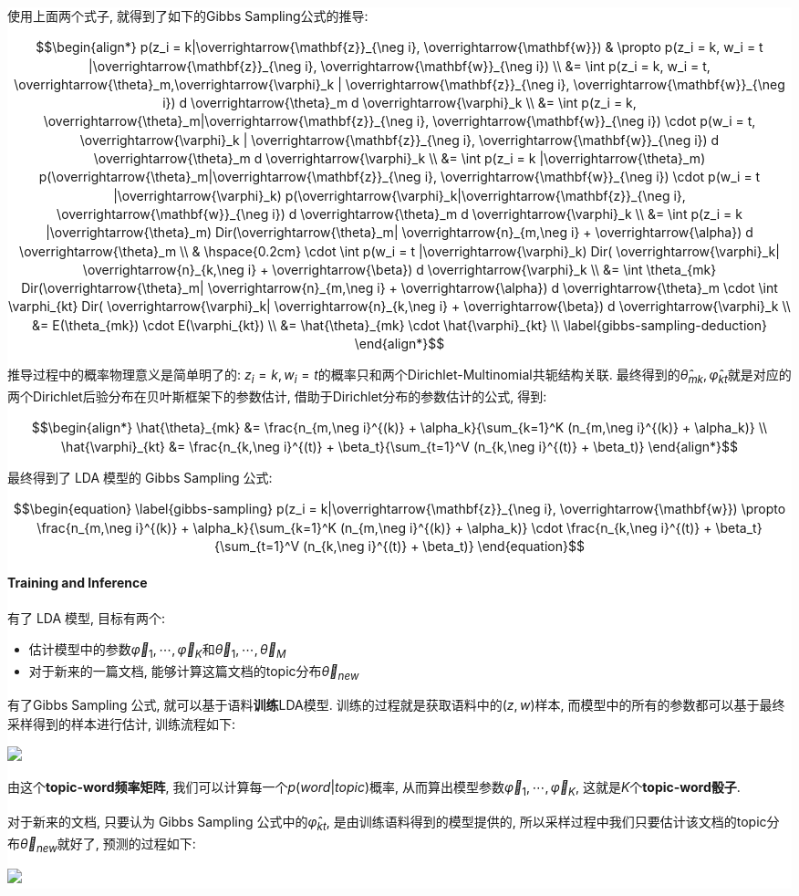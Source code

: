 使用上面两个式子, 就得到了如下的Gibbs Sampling公式的推导:

$$\begin{align*}  p(z_i = k|\overrightarrow{\mathbf{z}}_{\neg i}, \overrightarrow{\mathbf{w}}) & \propto  p(z_i = k, w_i = t |\overrightarrow{\mathbf{z}}_{\neg i}, \overrightarrow{\mathbf{w}}_{\neg i}) \\  &= \int p(z_i = k, w_i = t, \overrightarrow{\theta}_m,\overrightarrow{\varphi}_k |  \overrightarrow{\mathbf{z}}_{\neg i}, \overrightarrow{\mathbf{w}}_{\neg i}) d \overrightarrow{\theta}_m d \overrightarrow{\varphi}_k \\  &= \int p(z_i = k, \overrightarrow{\theta}_m|\overrightarrow{\mathbf{z}}_{\neg i}, \overrightarrow{\mathbf{w}}_{\neg i})  \cdot p(w_i = t, \overrightarrow{\varphi}_k | \overrightarrow{\mathbf{z}}_{\neg i}, \overrightarrow{\mathbf{w}}_{\neg i})  d \overrightarrow{\theta}_m d \overrightarrow{\varphi}_k \\  &= \int p(z_i = k |\overrightarrow{\theta}_m) p(\overrightarrow{\theta}_m|\overrightarrow{\mathbf{z}}_{\neg i}, \overrightarrow{\mathbf{w}}_{\neg i})  \cdot p(w_i = t |\overrightarrow{\varphi}_k) p(\overrightarrow{\varphi}_k|\overrightarrow{\mathbf{z}}_{\neg i}, \overrightarrow{\mathbf{w}}_{\neg i})  d \overrightarrow{\theta}_m d \overrightarrow{\varphi}_k \\  &= \int p(z_i = k |\overrightarrow{\theta}_m) Dir(\overrightarrow{\theta}_m| \overrightarrow{n}_{m,\neg i} + \overrightarrow{\alpha}) d \overrightarrow{\theta}_m \\  & \hspace{0.2cm} \cdot \int p(w_i = t |\overrightarrow{\varphi}_k) Dir( \overrightarrow{\varphi}_k| \overrightarrow{n}_{k,\neg i} + \overrightarrow{\beta}) d \overrightarrow{\varphi}_k \\  &= \int \theta_{mk} Dir(\overrightarrow{\theta}_m| \overrightarrow{n}_{m,\neg i} + \overrightarrow{\alpha}) d \overrightarrow{\theta}_m  \cdot \int \varphi_{kt} Dir( \overrightarrow{\varphi}_k| \overrightarrow{n}_{k,\neg i} + \overrightarrow{\beta}) d \overrightarrow{\varphi}_k \\  &= E(\theta_{mk}) \cdot E(\varphi_{kt}) \\  &= \hat{\theta}_{mk} \cdot \hat{\varphi}_{kt} \\  \label{gibbs-sampling-deduction}  \end{align*}$$

推导过程中的概率物理意义是简单明了的: $z_i = k, w_i = t$的概率只和两个Dirichlet-Multinomial共轭结构关联. 最终得到的$\hat{\theta}_{mk}, \hat{\varphi}_{kt}$就是对应的两个Dirichlet后验分布在贝叶斯框架下的参数估计, 借助于Dirichlet分布的参数估计的公式, 得到:

$$\begin{align*}  \hat{\theta}_{mk} &= \frac{n_{m,\neg i}^{(k)} + \alpha_k}{\sum_{k=1}^K (n_{m,\neg i}^{(k)} + \alpha_k)} \\  \hat{\varphi}_{kt} &= \frac{n_{k,\neg i}^{(t)} + \beta_t}{\sum_{t=1}^V (n_{k,\neg i}^{(t)} + \beta_t)}  \end{align*}$$

最终得到了 LDA 模型的 Gibbs Sampling 公式:

$$\begin{equation}  \label{gibbs-sampling}  p(z_i = k|\overrightarrow{\mathbf{z}}_{\neg i}, \overrightarrow{\mathbf{w}}) \propto  \frac{n_{m,\neg i}^{(k)} + \alpha_k}{\sum_{k=1}^K (n_{m,\neg i}^{(k)} + \alpha_k)}  \cdot \frac{n_{k,\neg i}^{(t)} + \beta_t}{\sum_{t=1}^V (n_{k,\neg i}^{(t)} + \beta_t)}  \end{equation}$$

#### Training and Inference

有了 LDA 模型, 目标有两个:

- 估计模型中的参数$\overrightarrow{\varphi}_1, \cdots, \overrightarrow{\varphi}_K$和$\overrightarrow{\theta}_1, \cdots, \overrightarrow{\theta}_M$
- 对于新来的一篇文档, 能够计算这篇文档的topic分布$\overrightarrow{\theta}_{new}$

有了Gibbs Sampling 公式, 就可以基于语料**训练**LDA模型. 训练的过程就是获取语料中的$(z,w)$样本, 而模型中的所有的参数都可以基于最终采样得到的样本进行估计, 训练流程如下:

![](http://www.52nlp.cn/wp-content/uploads/2013/02/lda-training.jpg)

由这个**topic-word频率矩阵**, 我们可以计算每一个$p(word|topic)$概率, 从而算出模型参数$\overrightarrow{\varphi}_1, \cdots, \overrightarrow{\varphi}_K$, 这就是$K$个**topic-word骰子**.

对于新来的文档, 只要认为 Gibbs Sampling 公式中的$\hat{\varphi}_{kt}$, 是由训练语料得到的模型提供的, 所以采样过程中我们只要估计该文档的topic分布$\overrightarrow{\theta}_{new}$就好了, 预测的过程如下:

![](http://www.52nlp.cn/wp-content/uploads/2013/02/lda-inference.jpg)


